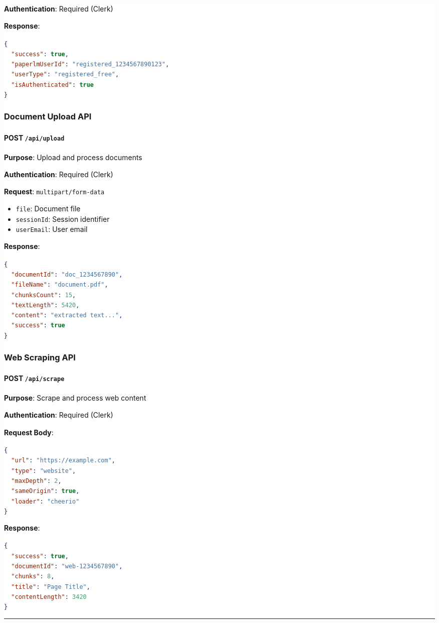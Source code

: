 **Authentication**: Required (Clerk)

**Response**:
```json
{
  "success": true,
  "paperlmUserId": "registered_1234567890123",
  "userType": "registered_free",
  "isAuthenticated": true
}
```

### Document Upload API

#### POST `/api/upload`
**Purpose**: Upload and process documents

**Authentication**: Required (Clerk)

**Request**: `multipart/form-data`
- `file`: Document file
- `sessionId`: Session identifier
- `userEmail`: User email

**Response**:
```json
{
  "documentId": "doc_1234567890",
  "fileName": "document.pdf",
  "chunksCount": 15,
  "textLength": 5420,
  "content": "extracted text...",
  "success": true
}
```

### Web Scraping API

#### POST `/api/scrape`
**Purpose**: Scrape and process web content

**Authentication**: Required (Clerk)

**Request Body**:
```json
{
  "url": "https://example.com",
  "type": "website",
  "maxDepth": 2,
  "sameOrigin": true,
  "loader": "cheerio"
}
```

**Response**:
```json
{
  "success": true,
  "documentId": "web-1234567890",
  "chunks": 8,
  "title": "Page Title",
  "contentLength": 3420
}
```

---
